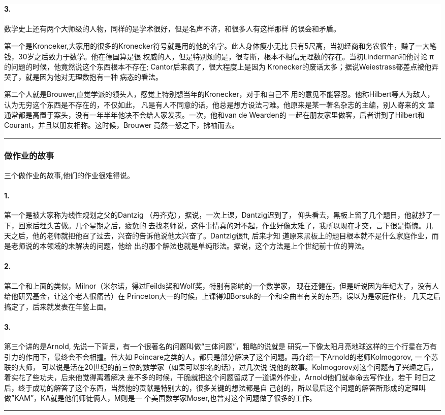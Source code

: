 #### 3.

数学史上还有两个大师级的人物，同样的是学术很好，但是名声不济，和很多人有这样那样
的误会和矛盾。

第一个是Kronceker,大家用的很多的Kronecker符号就是用的他的名字。此人身体瘦小无比
只有5尺高，当初经商和务农很牛，赚了一大笔钱，30岁之后致力于数学。他在德国算是很
权威的人，但是特别烦的是，很专断，根本不相信无理数的存在。当初Linderman和他讨论
π的问题的时候，他竟然说这个东西根本不存在; Cantor后来疯了，很大程度上是因为
Kronecker的废话太多；据说Weiestrass都差点被他弄哭了，就是因为他对无理数抱有一种
病态的看法。

第二个人就是Brouwer,直觉学派的领头人，感觉上特别想当年的Kronecker，对于和自己不
用的意见不能容忍。他称Hilbert等人为敌人，认为无穷这个东西是不存在的，不仅如此，
凡是有人不同意的话，他总是想方设法刁难。他原来是某一著名杂志的主编，别人寄来的文
章通常都是高置于案头，没有一年半年他决不会给人家发表。一次，他和van de Wearden的
一起在朋友家里做客，后者讲到了Hilbert和Courant，并且以朋友相称。这时候，Brouwer
竟然一怒之下，拂袖而去。

- - -

### 做作业的故事

三个做作业的故事,他们的作业很难得说。

#### 1.

第一个是被大家称为线性规划之父的Dantzig （丹齐克），据说，一次上课，Dantzig迟到了，
仰头看去，黑板上留了几个题目，他就抄了一下，回家后埋头苦做。几个星期之后，疲惫的
去找老师说，这件事情真的对不起，作业好像太难了，我所以现在才交，言下很是惭愧。几
天之后，他的老师就把他召了过去，兴奋的告诉他说他太兴奋了。Dantzig很ft, 后来才知
道原来黑板上的题目根本就不是什么家庭作业，而是老师说的本领域的未解决的问题，他给
出的那个解法也就是单纯形法。据说，这个方法是上个世纪前十位的算法。

#### 2.

第二个和上面的类似，Milnor（米尔诺，得过Feilds奖和Wolf奖，特别有影响的一个数学家，
现在还健在，但是听说因为年纪大了，没有人给他研究基金，让这个老人很痛苦）在
Princeton大一的时候，上课得知Borsuk的一个和全曲率有关的东西，误以为是家庭作业，
几天之后搞定了，后来就发表在年鉴上面。

#### 3.

第三个讲的是Arnold, 先说一下背景，有一个很著名的问题叫做“三体问题”，粗略的说就是
研究一下像太阳月亮地球这样的三个行星在万有引力的作用下，最终会不会相撞。伟大如
Poincare之类的人，都只是部分解决了这个问题。再介绍一下Arnold的老师Kolmogorov, 一
个苏联的大师， 可以说是活在20世纪的前三位的数学家（如果可以排名的话），过几次说
说他的故事。Kolmogorov对这个问题有了兴趣之后，着实花了些功夫，后来他觉得离着解决
差不多的时候，干脆就把这个问题留成了一道课外作业，Arnold他们就奉命去写作业，若干
时日之后，终于成功的解答了这个东西，当然他的贡献是特别大的，很多关键的想法都是自
己创的，所以最后这个问题的解答所形成的定理叫做”KAM”，KA就是他们师徒俩人，M则是一
个美国数学家Moser,也曾对这个问题做了很多的工作。

- - -
